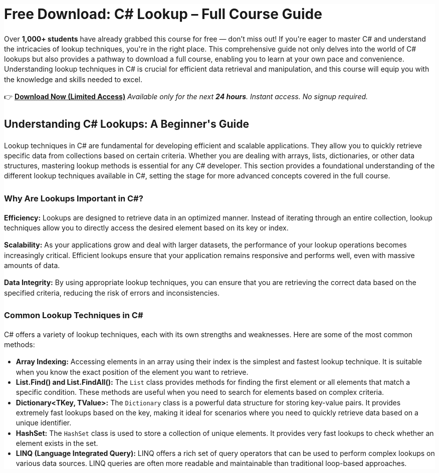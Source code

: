 # Free Download: C# Lookup – Full Course Guide

Over **1,000+ students** have already grabbed this course for free — don’t miss out! If you're eager to master C# and understand the intricacies of lookup techniques, you're in the right place. This comprehensive guide not only delves into the world of C# lookups but also provides a pathway to download a full course, enabling you to learn at your own pace and convenience. Understanding lookup techniques in C# is crucial for efficient data retrieval and manipulation, and this course will equip you with the knowledge and skills needed to excel.

👉 [**Download Now (Limited Access)**](https://udemywork.com/to-lookup-c-sharp)
_Available only for the next **24 hours**. Instant access. No signup required._

## Understanding C# Lookups: A Beginner's Guide

Lookup techniques in C# are fundamental for developing efficient and scalable applications. They allow you to quickly retrieve specific data from collections based on certain criteria. Whether you are dealing with arrays, lists, dictionaries, or other data structures, mastering lookup methods is essential for any C# developer. This section provides a foundational understanding of the different lookup techniques available in C#, setting the stage for more advanced concepts covered in the full course.

### Why Are Lookups Important in C#?

**Efficiency:** Lookups are designed to retrieve data in an optimized manner. Instead of iterating through an entire collection, lookup techniques allow you to directly access the desired element based on its key or index.

**Scalability:** As your applications grow and deal with larger datasets, the performance of your lookup operations becomes increasingly critical. Efficient lookups ensure that your application remains responsive and performs well, even with massive amounts of data.

**Data Integrity:** By using appropriate lookup techniques, you can ensure that you are retrieving the correct data based on the specified criteria, reducing the risk of errors and inconsistencies.

### Common Lookup Techniques in C#

C# offers a variety of lookup techniques, each with its own strengths and weaknesses. Here are some of the most common methods:

*   **Array Indexing:** Accessing elements in an array using their index is the simplest and fastest lookup technique. It is suitable when you know the exact position of the element you want to retrieve.
*   **List.Find() and List.FindAll():** The `List` class provides methods for finding the first element or all elements that match a specific condition. These methods are useful when you need to search for elements based on complex criteria.
*   **Dictionary<TKey, TValue>:** The `Dictionary` class is a powerful data structure for storing key-value pairs. It provides extremely fast lookups based on the key, making it ideal for scenarios where you need to quickly retrieve data based on a unique identifier.
*   **HashSet<T>:** The `HashSet` class is used to store a collection of unique elements. It provides very fast lookups to check whether an element exists in the set.
*   **LINQ (Language Integrated Query):** LINQ offers a rich set of query operators that can be used to perform complex lookups on various data sources. LINQ queries are often more readable and maintainable than traditional loop-based approaches.
